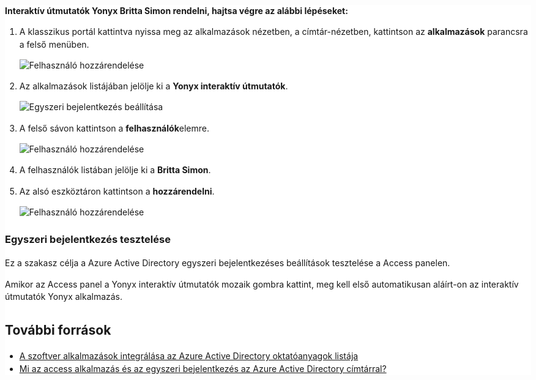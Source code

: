 **Interaktív útmutatók Yonyx Britta Simon rendelni, hajtsa végre az alábbi lépéseket:**

1. A klasszikus portál kattintva nyissa meg az alkalmazások nézetben, a címtár-nézetben, kattintson az **alkalmazások** parancsra a felső menüben.
    
    ![Felhasználó hozzárendelése][201]

2. Az alkalmazások listájában jelölje ki a **Yonyx interaktív útmutatók**.
    
    ![Egyszeri bejelentkezés beállítása](./media/active-directory-saas-yonyx-tutorial/tutorial_yonyx_50.png)

3. A felső sávon kattintson a **felhasználók**elemre.
    
    ![Felhasználó hozzárendelése][203]

4. A felhasználók listában jelölje ki a **Britta Simon**.

5. Az alsó eszköztáron kattintson a **hozzárendelni**.
    
    ![Felhasználó hozzárendelése][205]

### <a name="testing-single-sign-on"></a>Egyszeri bejelentkezés tesztelése

Ez a szakasz célja a Azure Active Directory egyszeri bejelentkezéses beállítások tesztelése a Access panelen.
 
Amikor az Access panel a Yonyx interaktív útmutatók mozaik gombra kattint, meg kell első automatikusan aláírt-on az interaktív útmutatók Yonyx alkalmazás.

## <a name="additional-resources"></a>További források

* [A szoftver alkalmazások integrálása az Azure Active Directory oktatóanyagok listája](active-directory-saas-tutorial-list.md)
* [Mi az access alkalmazás és az egyszeri bejelentkezés az Azure Active Directory címtárral?](active-directory-appssoaccess-whatis.md)





[1]: ./media/active-directory-saas-yonyx-tutorial/tutorial_general_01.png
[2]: ./media/active-directory-saas-yonyx-tutorial/tutorial_general_02.png
[3]: ./media/active-directory-saas-yonyx-tutorial/tutorial_general_03.png
[4]: ./media/active-directory-saas-yonyx-tutorial/tutorial_general_04.png

[6]: ./media/active-directory-saas-yonyx-tutorial/tutorial_general_05.png
[10]: ./media/active-directory-saas-yonyx-tutorial/tutorial_general_06.png
[11]: ./media/active-directory-saas-yonyx-tutorial/tutorial_general_07.png
[20]: ./media/active-directory-saas-yonyx-tutorial/tutorial_general_100.png

[200]: ./media/active-directory-saas-yonyx-tutorial/tutorial_general_200.png
[201]: ./media/active-directory-saas-yonyx-tutorial/tutorial_general_201.png
[203]: ./media/active-directory-saas-yonyx-tutorial/tutorial_general_203.png
[204]: ./media/active-directory-saas-yonyx-tutorial/tutorial_general_204.png
[205]: ./media/active-directory-saas-yonyx-tutorial/tutorial_general_205.png
